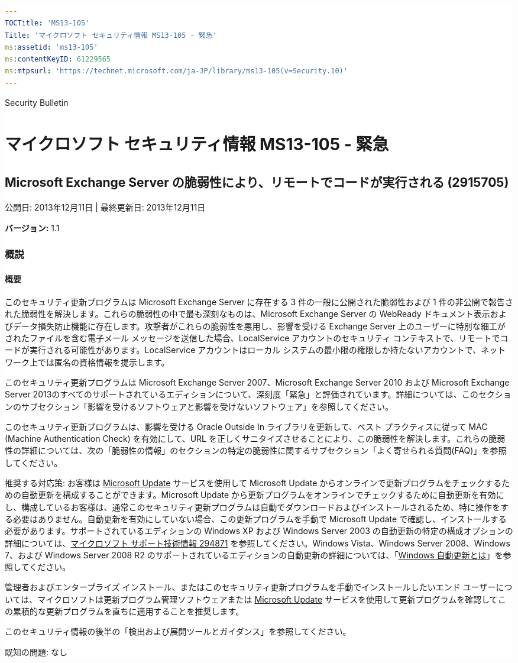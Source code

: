 ```yaml
---
TOCTitle: 'MS13-105'
Title: 'マイクロソフト セキュリティ情報 MS13-105 - 緊急'
ms:assetid: 'ms13-105'
ms:contentKeyID: 61229565
ms:mtpsurl: 'https://technet.microsoft.com/ja-JP/library/ms13-105(v=Security.10)'
---
```


Security Bulletin

マイクロソフト セキュリティ情報 MS13-105 - 緊急
===============================================

Microsoft Exchange Server の脆弱性により、リモートでコードが実行される (2915705)
--------------------------------------------------------------------------------

公開日: 2013年12月11日 | 最終更新日: 2013年12月11日

**バージョン:** 1.1

### 概説

#### 概要

このセキュリティ更新プログラムは Microsoft Exchange Server に存在する 3 件の一般に公開された脆弱性および 1 件の非公開で報告された脆弱性を解決します。これらの脆弱性の中で最も深刻なものは、Microsoft Exchange Server の WebReady ドキュメント表示およびデータ損失防止機能に存在します。攻撃者がこれらの脆弱性を悪用し、影響を受ける Exchange Server 上のユーザーに特別な細工がされたファイルを含む電子メール メッセージを送信した場合、LocalService アカウントのセキュリティ コンテキストで、リモートでコードが実行される可能性があります。LocalService アカウントはローカル システムの最小限の権限しか持たないアカウントで、ネットワーク上では匿名の資格情報を提示します。

このセキュリティ更新プログラムは Microsoft Exchange Server 2007、Microsoft Exchange Server 2010 および Microsoft Exchange Server 2013のすべてのサポートされているエディションについて、深刻度「緊急」と評価されています。詳細については、このセクションのサブセクション「影響を受けるソフトウェアと影響を受けないソフトウェア」を参照してください。

このセキュリティ更新プログラムは、影響を受ける Oracle Outside In ライブラリを更新して、ベスト プラクティスに従って MAC (Machine Authentication Check) を有効にして、URL を正しくサニタイズさせることにより、この脆弱性を解決します。これらの脆弱性の詳細については、次の「脆弱性の情報」のセクションの特定の脆弱性に関するサブセクション「よく寄せられる質問(FAQ)」を参照してください。

推奨する対応策: お客様は [Microsoft Update](http://go.microsoft.com/fwlink/?linkid=40747) サービスを使用して Microsoft Update からオンラインで更新プログラムをチェックするための自動更新を構成することができます。Microsoft Update から更新プログラムをオンラインでチェックするために自動更新を有効にし、構成しているお客様は、通常このセキュリティ更新プログラムは自動でダウンロードおよびインストールされるため、特に操作をする必要はありません。自動更新を有効にしていない場合、この更新プログラムを手動で Microsoft Update で確認し、インストールする必要があります。サポートされているエディションの Windows XP および Windows Server 2003 の自動更新の特定の構成オプションの詳細については、[マイクロソフト サポート技術情報 294871](http://support.microsoft.com/kb/294871/ja) を参照してください。Windows Vista、Windows Server 2008、Windows 7、および Windows Server 2008 R2 のサポートされているエディションの自動更新の詳細については、「[Windows 自動更新とは](http://windows.microsoft.com/ja-jp/windows-vista/understanding-windows-automatic-updating)」を参照してください。

管理者およびエンタープライズ インストール、またはこのセキュリティ更新プログラムを手動でインストールしたいエンド ユーザーについては、マイクロソフトは更新プログラム管理ソフトウェアまたは [Microsoft Update](http://go.microsoft.com/fwlink/?linkid=40747) サービスを使用して更新プログラムを確認してこの累積的な更新プログラムを直ちに適用することを推奨します。

このセキュリティ情報の後半の「検出および展開ツールとガイダンス」を参照してください。

既知の問題: なし
